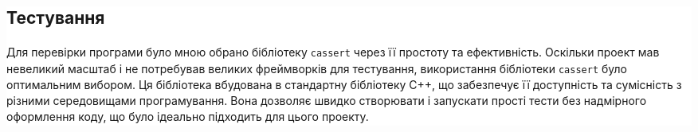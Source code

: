 
## Тестування
Для перевірки програми було мною обрано бібліотеку `cassert` через її простоту та ефективність. Оскільки проект мав невеликий масштаб і не потребував великих фреймворків для тестування, використання бібліотеки `cassert` було оптимальним вибором. Ця бібліотека вбудована в стандартну бібліотеку C++, що забезпечує її доступність та сумісність з різними середовищами програмування. Вона дозволяє швидко створювати і запускати прості тести без надмірного оформлення коду, що було ідеально підходить для цього проекту.